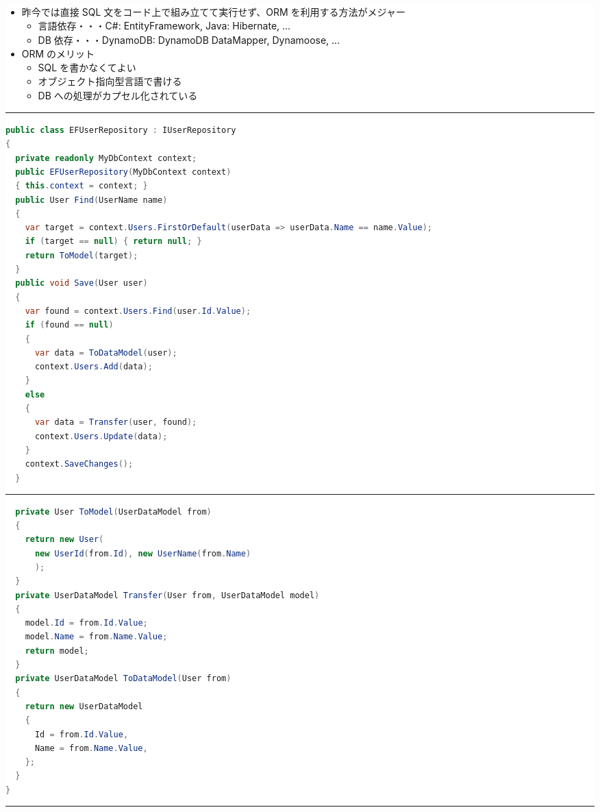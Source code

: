 - 昨今では直接 SQL 文をコード上で組み立てて実行せず、ORM を利用する方法がメジャー
  - 言語依存・・・C#: EntityFramework, Java: Hibernate, ...
  - DB 依存・・・DynamoDB: DynamoDB DataMapper, Dynamoose, ...
- ORM のメリット
  - SQL を書かなくてよい
  - オブジェクト指向型言語で書ける
  - DB への処理がカプセル化されている

---

```cs
public class EFUserRepository : IUserRepository
{
  private readonly MyDbContext context;
  public EFUserRepository(MyDbContext context)
  { this.context = context; }
  public User Find(UserName name)
  {
    var target = context.Users.FirstOrDefault(userData => userData.Name == name.Value);
    if (target == null) { return null; }
    return ToModel(target);
  }
  public void Save(User user)
  {
    var found = context.Users.Find(user.Id.Value);
    if (found == null)
    {
      var data = ToDataModel(user);
      context.Users.Add(data);
    }
    else
    {
      var data = Transfer(user, found);
      context.Users.Update(data);
    }
    context.SaveChanges();
  }
```

---

```cs
  private User ToModel(UserDataModel from)
  {
    return new User(
      new UserId(from.Id), new UserName(from.Name)
      );
  }
  private UserDataModel Transfer(User from, UserDataModel model)
  {
    model.Id = from.Id.Value;
    model.Name = from.Name.Value;
    return model;
  }
  private UserDataModel ToDataModel(User from)
  {
    return new UserDataModel
    {
      Id = from.Id.Value,
      Name = from.Name.Value,
    };
  }
}
```

---